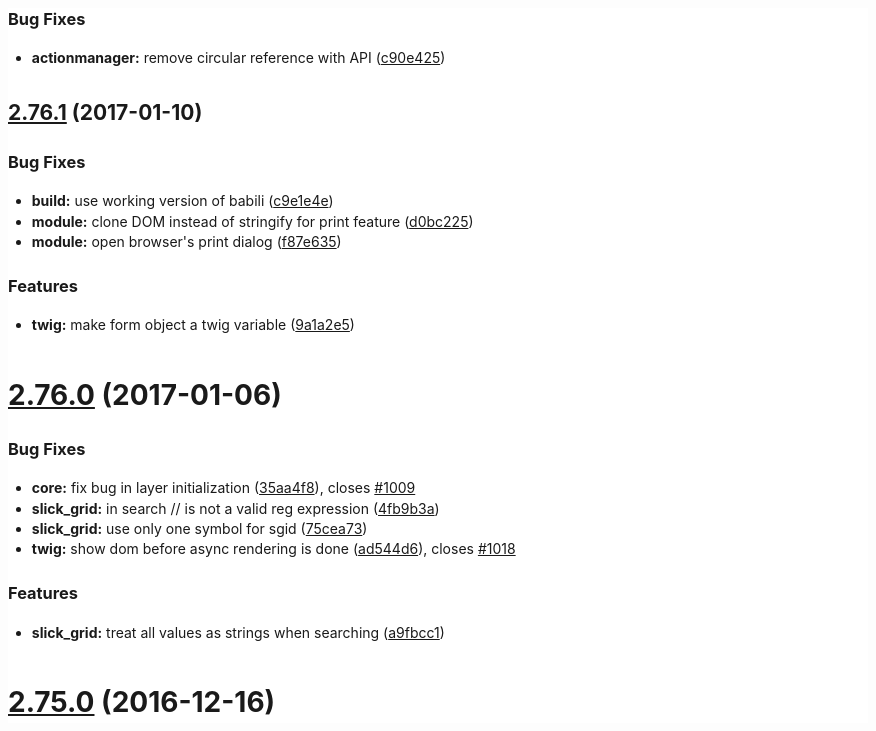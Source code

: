 
### Bug Fixes

* **actionmanager:** remove circular reference with API ([c90e425](https://github.com/NPellet/visualizer/commit/c90e425))



<a name="2.76.1"></a>
## [2.76.1](https://github.com/NPellet/visualizer/compare/v2.76.0...v2.76.1) (2017-01-10)


### Bug Fixes

* **build:** use working version of babili ([c9e1e4e](https://github.com/NPellet/visualizer/commit/c9e1e4e))
* **module:** clone DOM instead of stringify for print feature ([d0bc225](https://github.com/NPellet/visualizer/commit/d0bc225))
* **module:** open browser's print dialog ([f87e635](https://github.com/NPellet/visualizer/commit/f87e635))


### Features

* **twig:** make form object a twig variable ([9a1a2e5](https://github.com/NPellet/visualizer/commit/9a1a2e5))



<a name="2.76.0"></a>
# [2.76.0](https://github.com/NPellet/visualizer/compare/v2.75.0...v2.76.0) (2017-01-06)


### Bug Fixes

* **core:** fix bug in layer initialization ([35aa4f8](https://github.com/NPellet/visualizer/commit/35aa4f8)), closes [#1009](https://github.com/NPellet/visualizer/issues/1009)
* **slick_grid:** in search // is not a valid reg expression ([4fb9b3a](https://github.com/NPellet/visualizer/commit/4fb9b3a))
* **slick_grid:** use only one symbol for sgid ([75cea73](https://github.com/NPellet/visualizer/commit/75cea73))
* **twig:** show dom before async rendering is done ([ad544d6](https://github.com/NPellet/visualizer/commit/ad544d6)), closes [#1018](https://github.com/NPellet/visualizer/issues/1018)


### Features

* **slick_grid:** treat all values as strings when searching ([a9fbcc1](https://github.com/NPellet/visualizer/commit/a9fbcc1))



<a name="2.75.0"></a>
# [2.75.0](https://github.com/NPellet/visualizer/compare/v2.74.1...v2.75.0) (2016-12-16)
